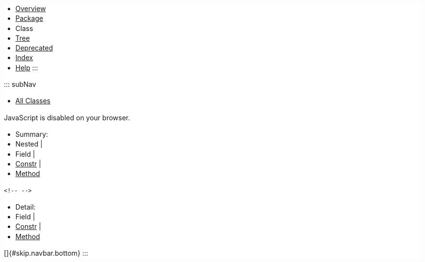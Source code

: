 -   [Overview](../../../../index.html)
-   [Package](package-summary.html)
-   Class
-   [Tree](package-tree.html)
-   [Deprecated](../../../../deprecated-list.html)
-   [Index](../../../../index-all.html)
-   [Help](../../../../help-doc.html)
:::

::: subNav
-   [All Classes](../../../../allclasses.html)

<div>

<div>

JavaScript is disabled on your browser.

</div>

</div>

<div>

-   Summary: 
-   Nested \| 
-   Field \| 
-   [Constr](#constructor.summary) \| 
-   [Method](#method.summary)

```{=html}
<!-- -->
```
-   Detail: 
-   Field \| 
-   [Constr](#constructor.detail) \| 
-   [Method](#method.detail)

</div>

[]{#skip.navbar.bottom}
:::
